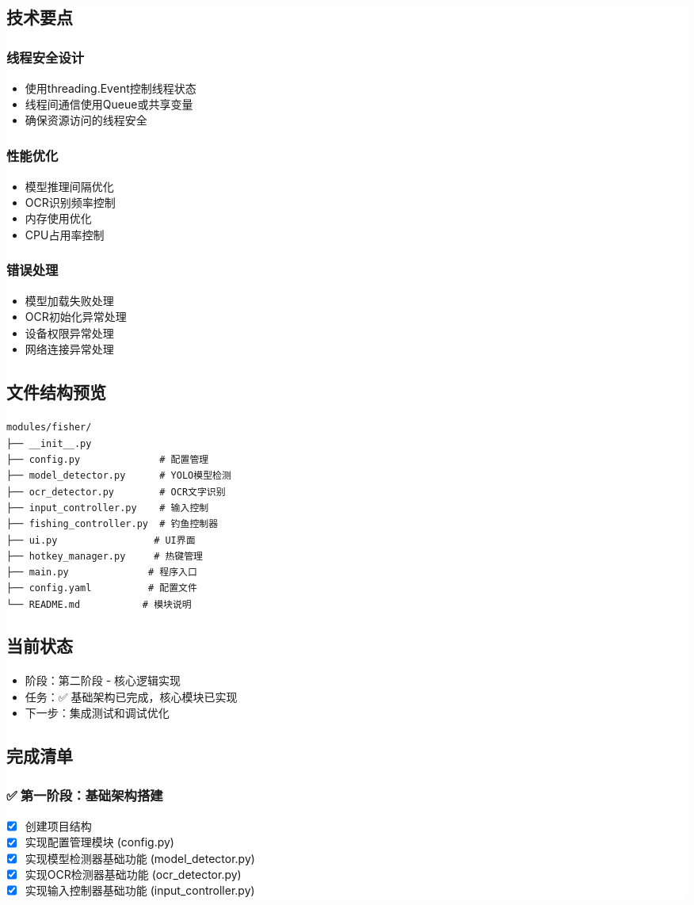 ## 技术要点

### 线程安全设计
- 使用threading.Event控制线程状态
- 线程间通信使用Queue或共享变量
- 确保资源访问的线程安全

### 性能优化
- 模型推理间隔优化
- OCR识别频率控制
- 内存使用优化
- CPU占用率控制

### 错误处理
- 模型加载失败处理
- OCR初始化异常处理
- 设备权限异常处理
- 网络连接异常处理

## 文件结构预览
```
modules/fisher/
├── __init__.py
├── config.py              # 配置管理
├── model_detector.py      # YOLO模型检测
├── ocr_detector.py        # OCR文字识别
├── input_controller.py    # 输入控制
├── fishing_controller.py  # 钓鱼控制器
├── ui.py                 # UI界面
├── hotkey_manager.py     # 热键管理
├── main.py              # 程序入口
├── config.yaml          # 配置文件
└── README.md           # 模块说明
```

## 当前状态
- 阶段：第二阶段 - 核心逻辑实现
- 任务：✅ 基础架构已完成，核心模块已实现
- 下一步：集成测试和调试优化

## 完成清单

### ✅ 第一阶段：基础架构搭建
- [x] 创建项目结构
- [x] 实现配置管理模块 (config.py)
- [x] 实现模型检测器基础功能 (model_detector.py)
- [x] 实现OCR检测器基础功能 (ocr_detector.py) 
- [x] 实现输入控制器基础功能 (input_controller.py)
